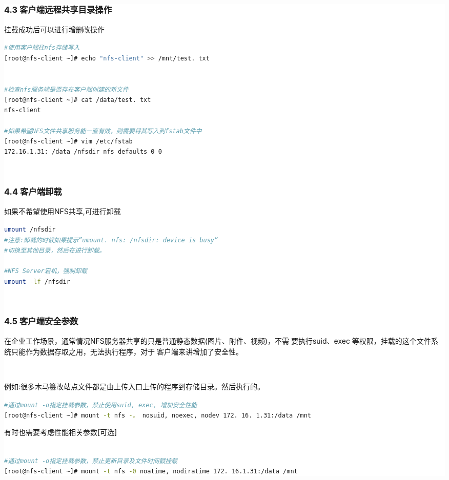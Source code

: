 ### 4.3 客户端远程共享目录操作

挂载成功后可以进行增删改操作

```sh
#使用客户端往nfs存储写入
[root@nfs-client ~]# echo "nfs-client" >> /mnt/test. txt


#检查nfs服务端是否存在客户端创建的新文件
[root@nfs-client ~]# cat /data/test. txt
nfs-client

#如果希望NFS文件共享服务能一直有效，则需要将其写入到fstab文件中
[root@nfs-client ~]# vim /etc/fstab
172.16.1.31: /data /nfsdir nfs defaults 0 0
```
<br>


### 4.4 客户端卸载

如果不希望使用NFS共享,可进行卸载

```sh
umount /nfsdir
#注意:卸载的时候如果提示”umount. nfs: /nfsdir: device is busy”
#切换至其他目录，然后在进行卸载。

#NFS Server宕机，强制卸载
umount -lf /nfsdir
```
<br>


### 4.5 客户端安全参数

在企业工作场景，通常情况NFS服务器共享的只是普通静态数据(图片、附件、视频)，不需
要执行suid、exec 等权限，挂载的这个文件系统只能作为数据存取之用，无法执行程序，对于
客户端来讲增加了安全性。

<br>

例如:很多木马篡改站点文件都是由上传入口上传的程序到存储目录。然后执行的。

```sh
#通过mount -o指定挂载参数，禁止使用suid, exec, 增加安全性能
[root@nfs-client ~]# mount -t nfs -。 nosuid, noexec, nodev 172. 16. 1.31:/data /mnt
```

有时也需要考虑性能相关参数[可选]
```sh

#通过mount -o指定挂载参数，禁止更新目录及文件时间戳挂载
[root@nfs-client ~]# mount -t nfs -0 noatime, nodiratime 172. 16.1.31:/data /mnt
```

